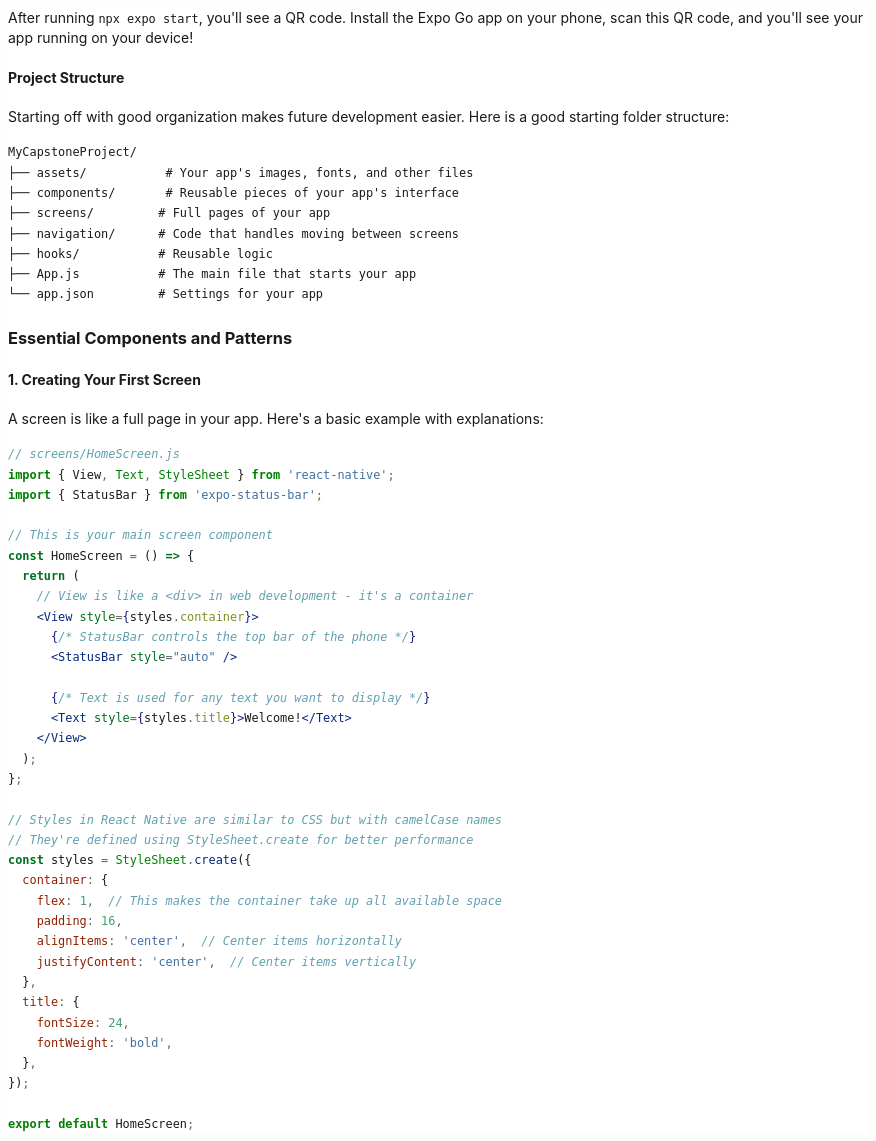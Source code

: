 After running `npx expo start`, you'll see a QR code. Install the Expo Go app on your phone, scan this QR code, and you'll see your app running on your device!

#### Project Structure
Starting off with good organization makes future development easier. Here is a good starting folder structure:
```
MyCapstoneProject/
├── assets/           # Your app's images, fonts, and other files
├── components/       # Reusable pieces of your app's interface
├── screens/         # Full pages of your app
├── navigation/      # Code that handles moving between screens
├── hooks/           # Reusable logic
├── App.js           # The main file that starts your app
└── app.json         # Settings for your app
```

### Essential Components and Patterns

#### 1. Creating Your First Screen
A screen is like a full page in your app. Here's a basic example with explanations:

```jsx
// screens/HomeScreen.js
import { View, Text, StyleSheet } from 'react-native';
import { StatusBar } from 'expo-status-bar';

// This is your main screen component
const HomeScreen = () => {
  return (
    // View is like a <div> in web development - it's a container
    <View style={styles.container}>
      {/* StatusBar controls the top bar of the phone */}
      <StatusBar style="auto" />
      
      {/* Text is used for any text you want to display */}
      <Text style={styles.title}>Welcome!</Text>
    </View>
  );
};

// Styles in React Native are similar to CSS but with camelCase names
// They're defined using StyleSheet.create for better performance
const styles = StyleSheet.create({
  container: {
    flex: 1,  // This makes the container take up all available space
    padding: 16,
    alignItems: 'center',  // Center items horizontally
    justifyContent: 'center',  // Center items vertically
  },
  title: {
    fontSize: 24,
    fontWeight: 'bold',
  },
});

export default HomeScreen;
```
